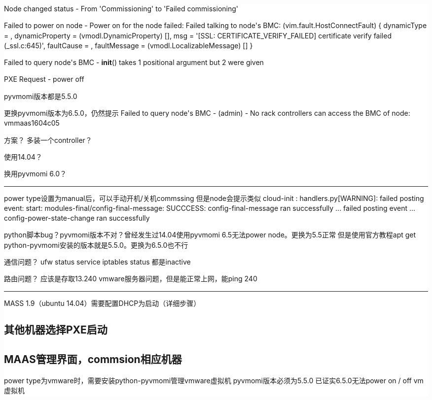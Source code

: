 Node changed status - From 'Commissioning' to 'Failed commissioning'

Failed to power on node - Power on for the node failed: Failed talking to node's BMC: (vim.fault.HostConnectFault) { dynamicType = <unset>, dynamicProperty = (vmodl.DynamicProperty) [], msg = '[SSL: CERTIFICATE_VERIFY_FAILED] certificate verify failed (_ssl.c:645)', faultCause = <unset>, faultMessage = (vmodl.LocalizableMessage) [] }

Failed to query node's BMC - __init__() takes 1 positional argument but 2 were given

PXE Request - power off

pyvmomi版本都是5.5.0


更换pyvmomi版本为6.5.0，仍然提示
Failed to query node's BMC - (admin) - No rack controllers can access the BMC of node: vmmaas1604c05

方案？
多装一个controller？

使用14.04？

换用pyvmomi 6.0？


- - -

power type设置为manual后，可以手动开机/关机commssing
但是node会提示类似
cloud-init : handlers.py[WARNING]: failed posting event: start: modules-final/config-final-message: SUCCCESS: config-final-message ran successfully
... failed posting event ... config-power-state-change ran successfully

python脚本bug？pyvmomi版本不对？曾经发生过14.04使用pyvmomi 6.5无法power node。更换为5.5正常
但是使用官方教程apt get python-pyvmomi安装的版本就是5.5.0。更换为6.5.0也不行



通信问题？
ufw status
service iptables status
都是inactive

路由问题？
应该是存取13.240 vmware服务器问题，但是能正常上网，能ping 240



- - -


MASS 1.9（ubuntu 14.04）需要配置DHCP为启动（详细步骤）

## 其他机器选择PXE启动
## MAAS管理界面，commsion相应机器
power type为vmware时，需要安装python-pyvmomi管理vmware虚拟机
pyvmomi版本必须为5.5.0
已证实6.5.0无法power on / off vm虚拟机
